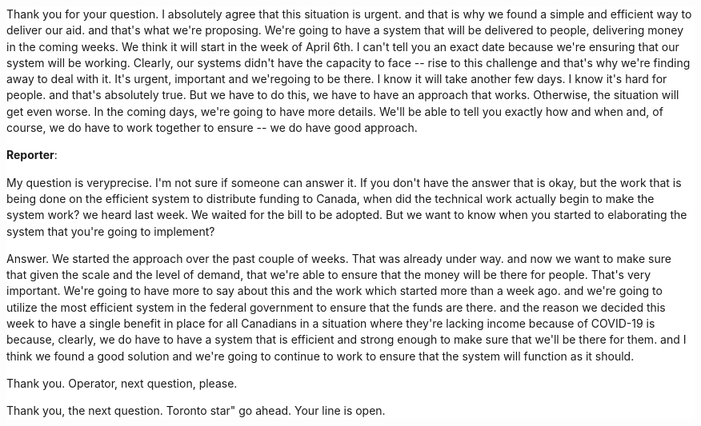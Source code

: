 

Thank you for your question.
I absolutely agree that this situation is urgent.
and that is why we found a simple and efficient way to deliver our aid.
and that's what we're proposing.
We're going to have a system that will be delivered to people, delivering money in the coming weeks.
We think it will start in the week of April 6th.
I can't tell you an exact date because we're ensuring that our system will be working.
Clearly, our systems didn't have the capacity to face -- rise to this challenge and that's why we're finding away to deal with it. It's urgent, important and we'regoing to be there.
I know it will take another few days.
I know it's hard for people.
and that's absolutely true.
But we have to do this, we have to have an approach that works.
Otherwise, the situation will get even worse.
In the coming days, we're going to have more details.
We'll be able to tell you exactly how and when and, of course, we do have to work together to ensure -- we do have good approach.



**Reporter**:

My question is veryprecise.
I'm not sure if someone can answer it. If you don't have the answer that is okay, but the work that is being done on the efficient system to distribute funding to Canada, when did the technical work actually begin to make the system work? we heard last week.
We waited for the bill to be adopted.
But we want to know when you started to elaborating the system that you're going to implement?



Answer.
We started the approach over the past couple of weeks.
That was already under way.
and now we want to make sure that given the scale and the level of demand, that we're able to ensure that the money will be there for people.
That's very important.
We're going to have more to say about this and the work which started more than a week ago.
and we're going to utilize the most efficient system in the federal government to ensure that the funds are there.
and the reason we decided this week to have a single benefit in place for all Canadians in a situation where they're lacking income because of COVID-19 is because, clearly, we do have to have a system that is efficient and strong enough to make sure that we'll be there for them.
and I think we found a good solution and we're going to continue to work to ensure that the system will function as it should.



Thank you.
Operator, next question, please.



Thank you, the next question.
Toronto star" go ahead.
Your line is open.
